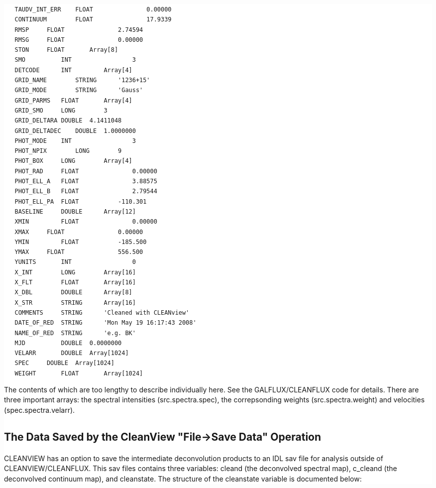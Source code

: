 ```
   TAUDV_INT_ERR	FLOAT           	0.00000
   CONTINUUM		FLOAT           	17.9339
   RMSP		FLOAT           	2.74594
   RMSG		FLOAT           	0.00000
   STON		FLOAT     	Array[8]
   SMO			INT              	3
   DETCODE		INT       	Array[4]
   GRID_NAME		STRING    	'1236+15'
   GRID_MODE		STRING    	'Gauss'
   GRID_PARMS	FLOAT     	Array[4]
   GRID_SMO		LONG		3
   GRID_DELTARA	DOUBLE	4.1411048
   GRID_DELTADEC	DOUBLE	1.0000000
   PHOT_MODE	INT              	3
   PHOT_NPIX		LONG		9
   PHOT_BOX		LONG      	Array[4]
   PHOT_RAD		FLOAT           	0.00000
   PHOT_ELL_A	FLOAT           	3.88575
   PHOT_ELL_B	FLOAT           	2.79544
   PHOT_ELL_PA	FLOAT          	-110.301
   BASELINE		DOUBLE    	Array[12]
   XMIN			FLOAT           	0.00000
   XMAX		FLOAT           	0.00000
   YMIN			FLOAT          	-185.500
   YMAX		FLOAT           	556.500
   YUNITS		INT              	0
   X_INT		LONG      	Array[16]
   X_FLT		FLOAT     	Array[16]
   X_DBL		DOUBLE    	Array[8]
   X_STR		STRING    	Array[16]
   COMMENTS		STRING    	'Cleaned with CLEANview'
   DATE_OF_RED	STRING    	'Mon May 19 16:17:43 2008'
   NAME_OF_RED	STRING    	'e.g. BK'
   MJD			DOUBLE	0.0000000
   VELARR		DOUBLE 	Array[1024]
   SPEC		DOUBLE	Array[1024]
   WEIGHT		FLOAT		Array[1024]
```

The contents of which are too lengthy to describe individually here. See the GALFLUX/CLEANFLUX code for details. There are 
three important arrays: the spectral intensities (src.spectra.spec), the correpsonding weights (src.spectra.weight) and 
velocities (spec.spectra.velarr).

The Data Saved by the CleanView "File->Save Data" Operation
-----------------------------------------------------------
CLEANVIEW has an option to save the intermediate deconvolution products to an IDL sav file for analysis outside of 
CLEANVIEW/CLEANFLUX.  This sav files contains three variables:  cleand (the deconvolved spectral map), c_cleand (the 
deconvolved continuum map), and cleanstate.  The structure of the cleanstate variable is documented below:  
